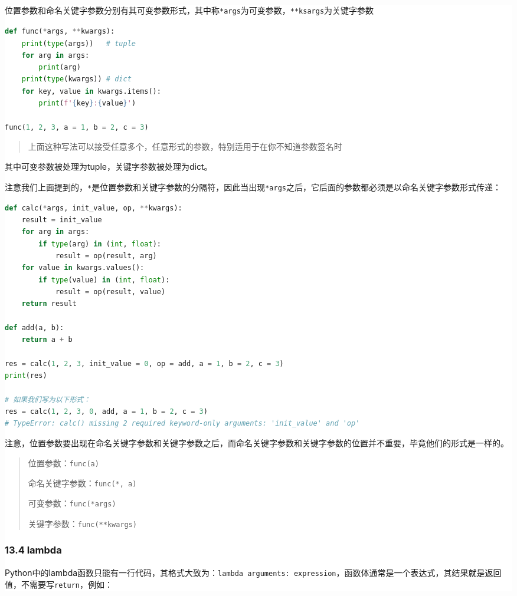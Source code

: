 位置参数和命名关键字参数分别有其可变参数形式，其中称`*args`为可变参数，`**ksargs`为关键字参数

```PYTHON
def func(*args, **kwargs):
    print(type(args))   # tuple
    for arg in args:
        print(arg)
    print(type(kwargs)) # dict
    for key, value in kwargs.items():
        print(f'{key}:{value}')

func(1, 2, 3, a = 1, b = 2, c = 3)
```

> 上面这种写法可以接受任意多个，任意形式的参数，特别适用于在你不知道参数签名时

其中可变参数被处理为tuple，关键字参数被处理为dict。

注意我们上面提到的，`*`是位置参数和关键字参数的分隔符，因此当出现`*args`之后，它后面的参数都必须是以命名关键字参数形式传递：

``` python
def calc(*args, init_value, op, **kwargs):
    result = init_value
    for arg in args:
        if type(arg) in (int, float):
            result = op(result, arg)
    for value in kwargs.values():
        if type(value) in (int, float):
            result = op(result, value)
    return result

def add(a, b):
    return a + b

res = calc(1, 2, 3, init_value = 0, op = add, a = 1, b = 2, c = 3)
print(res)

# 如果我们写为以下形式：
res = calc(1, 2, 3, 0, add, a = 1, b = 2, c = 3)
# TypeError: calc() missing 2 required keyword-only arguments: 'init_value' and 'op'
```

注意，位置参数要出现在命名关键字参数和关键字参数之后，而命名关键字参数和关键字参数的位置并不重要，毕竟他们的形式是一样的。

> 位置参数：`func(a)`
>
> 命名关键字参数：`func(*, a)`
>
> 可变参数：`func(*args)`
>
> 关键字参数：`func(**kwargs)`

### 13.4 lambda

Python中的lambda函数只能有一行代码，其格式大致为：`lambda arguments: expression`，函数体通常是一个表达式，其结果就是返回值，不需要写`return`，例如：
